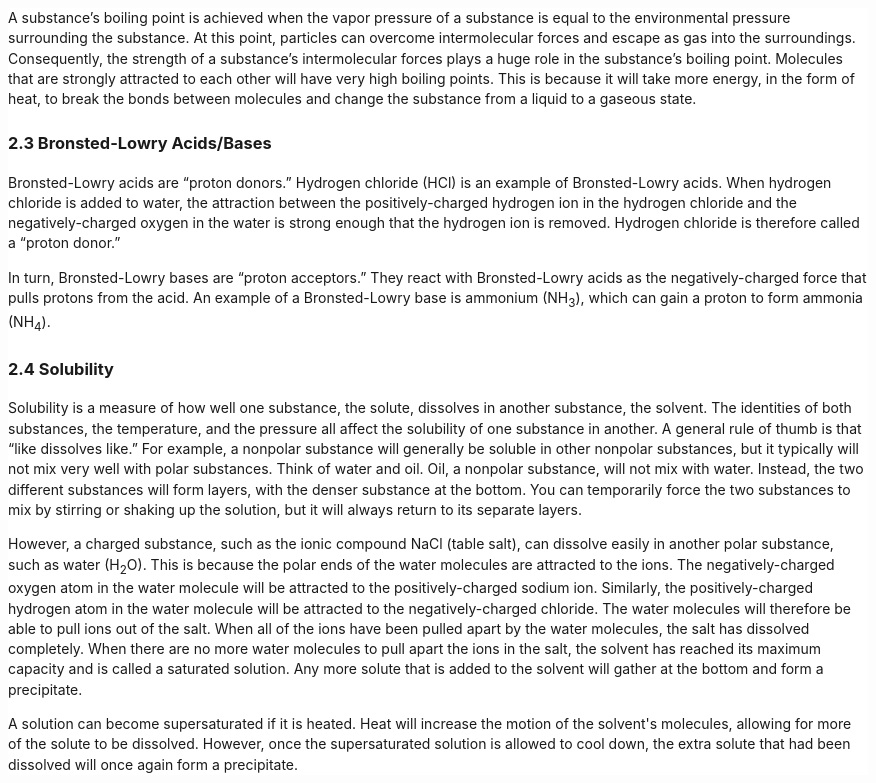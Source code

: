 <article>

A substance’s boiling point is achieved when the vapor pressure of a substance is equal to the environmental pressure surrounding the substance. At this point, particles can overcome intermolecular forces and escape as gas into the surroundings. Consequently, the strength of a substance’s intermolecular forces plays a huge role in the substance’s boiling point. Molecules that are strongly attracted to each other will have very high boiling points. This is because it will take more energy, in the form of heat, to break the bonds between molecules and change the substance from a liquid to a gaseous state.

</article>

### 2.3 Bronsted-Lowry Acids/Bases

<article>

Bronsted-Lowry acids are “proton donors.” Hydrogen chloride (HCl) is an example of Bronsted-Lowry acids. When hydrogen chloride is added to water, the attraction between the positively-charged hydrogen ion in the hydrogen chloride and the negatively-charged oxygen in the water is strong enough that the hydrogen ion is removed. Hydrogen chloride is therefore called a “proton donor.”

In turn, Bronsted-Lowry bases are “proton acceptors.” They react with Bronsted-Lowry acids as the negatively-charged force that pulls protons from the acid. An example of a Bronsted-Lowry base is ammonium (NH<sub>3</sub>), which can gain a proton to form ammonia (NH<sub>4</sub>).

</article>

### 2.4 Solubility

<article>

Solubility is a measure of how well one substance, the solute, dissolves in another substance, the solvent. The identities of both substances, the temperature, and the pressure all affect the solubility of one substance in another. A general rule of thumb is that “like dissolves like.” For example, a nonpolar substance will generally be soluble in other nonpolar substances, but it typically will not mix very well with polar substances. Think of water and oil. Oil, a nonpolar substance, will not mix with water. Instead, the two different substances will form layers, with the denser substance at the bottom. You can temporarily force the two substances to mix by stirring or shaking up the solution, but it will always return to its separate layers.

However, a charged substance, such as the ionic compound NaCl (table salt), can dissolve easily in another polar substance, such as water (H<sub>2</sub>O). This is because the polar ends of the water molecules are attracted to the ions. The negatively-charged oxygen atom in the water molecule will be attracted to the positively-charged sodium ion. Similarly, the positively-charged hydrogen atom in the water molecule will be attracted to the negatively-charged chloride. The water molecules will therefore be able to pull ions out of the salt. When all of the ions have been pulled apart by the water molecules, the salt has dissolved completely. When there are no more water molecules to pull apart the ions in the salt, the solvent has reached its maximum capacity and is called a saturated solution. Any more solute that is added to the solvent will gather at the bottom and form a precipitate.

A solution can become supersaturated if it is heated. Heat will increase the motion of the solvent's molecules, allowing for more of the solute to be dissolved. However, once the supersaturated solution is allowed to cool down, the extra solute that had been dissolved will once again form a precipitate.
